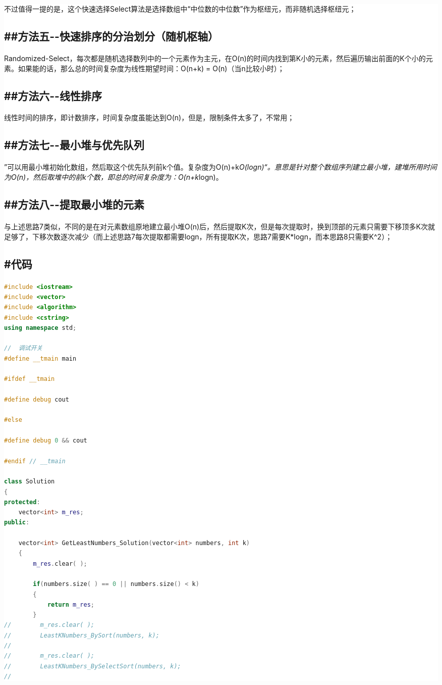 不过值得一提的是，这个快速选择Select算法是选择数组中“中位数的中位数”作为枢纽元，而非随机选择枢纽元；

##方法五--快速排序的分治划分（随机枢轴）
-------

Randomized-Select，每次都是随机选择数列中的一个元素作为主元，在O(n)的时间内找到第K小的元素，然后遍历输出前面的K个小的元素。如果能的话，那么总的时间复杂度为线性期望时间：O(n+k) = O(n)（当n比较小时）；

##方法六--线性排序
-------

线性时间的排序，即计数排序，时间复杂度虽能达到O(n)，但是，限制条件太多了，不常用；

##方法七--最小堆与优先队列
-------

”可以用最小堆初始化数组，然后取这个优先队列前k个值。复杂度为O(n)+k*O(logn)“。意思是针对整个数组序列建立最小堆，建堆所用时间为O(n)，然后取堆中的前k个数，即总的时间复杂度为：O(n+k*logn)。

##方法八--提取最小堆的元素
-------
与上述思路7类似，不同的是在对元素数组原地建立最小堆O(n)后，然后提取K次，但是每次提取时，换到顶部的元素只需要下移顶多K次就足够了，下移次数逐次减少（而上述思路7每次提取都需要logn，所有提取K次，思路7需要K*logn，而本思路8只需要K^2）；

#代码
-------

```cpp
#include <iostream>
#include <vector>
#include <algorithm>
#include <cstring>
using namespace std;

//  调试开关
#define __tmain main

#ifdef __tmain

#define debug cout

#else

#define debug 0 && cout

#endif // __tmain

class Solution
{
protected:
    vector<int> m_res;
public:

    vector<int> GetLeastNumbers_Solution(vector<int> numbers, int k)
    {
        m_res.clear( );

        if(numbers.size( ) == 0 || numbers.size() < k)
        {
            return m_res;
        }
//        m_res.clear( );
//        LeastKNumbers_BySort(numbers, k);
//
//        m_res.clear( );
//        LeastKNumbers_BySelectSort(numbers, k);
//
```